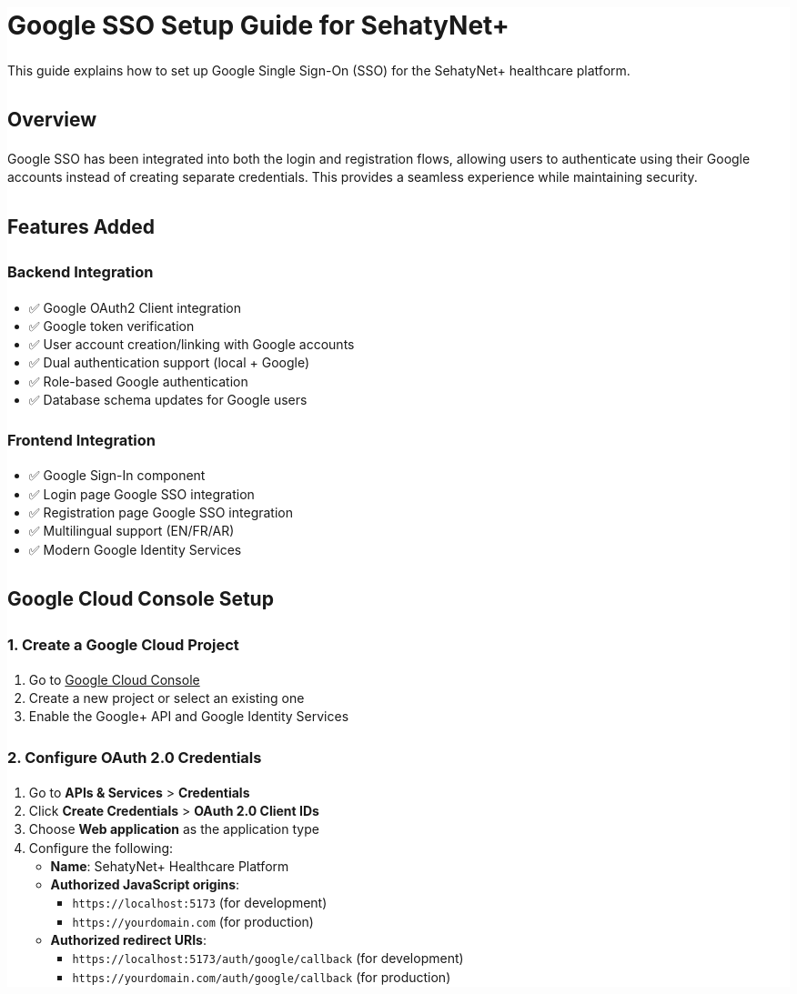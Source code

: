 # Google SSO Setup Guide for SehatyNet+

This guide explains how to set up Google Single Sign-On (SSO) for the SehatyNet+ healthcare platform.

## Overview

Google SSO has been integrated into both the login and registration flows, allowing users to authenticate using their Google accounts instead of creating separate credentials. This provides a seamless experience while maintaining security.

## Features Added

### Backend Integration
- ✅ Google OAuth2 Client integration
- ✅ Google token verification
- ✅ User account creation/linking with Google accounts
- ✅ Dual authentication support (local + Google)
- ✅ Role-based Google authentication
- ✅ Database schema updates for Google users

### Frontend Integration
- ✅ Google Sign-In component
- ✅ Login page Google SSO integration
- ✅ Registration page Google SSO integration
- ✅ Multilingual support (EN/FR/AR)
- ✅ Modern Google Identity Services

## Google Cloud Console Setup

### 1. Create a Google Cloud Project

1. Go to [Google Cloud Console](https://console.cloud.google.com/)
2. Create a new project or select an existing one
3. Enable the Google+ API and Google Identity Services

### 2. Configure OAuth 2.0 Credentials

1. Go to **APIs & Services** > **Credentials**
2. Click **Create Credentials** > **OAuth 2.0 Client IDs**
3. Choose **Web application** as the application type
4. Configure the following:
   - **Name**: SehatyNet+ Healthcare Platform
   - **Authorized JavaScript origins**:
     - `https://localhost:5173` (for development)
     - `https://yourdomain.com` (for production)
   - **Authorized redirect URIs**:
     - `https://localhost:5173/auth/google/callback` (for development)
     - `https://yourdomain.com/auth/google/callback` (for production)

